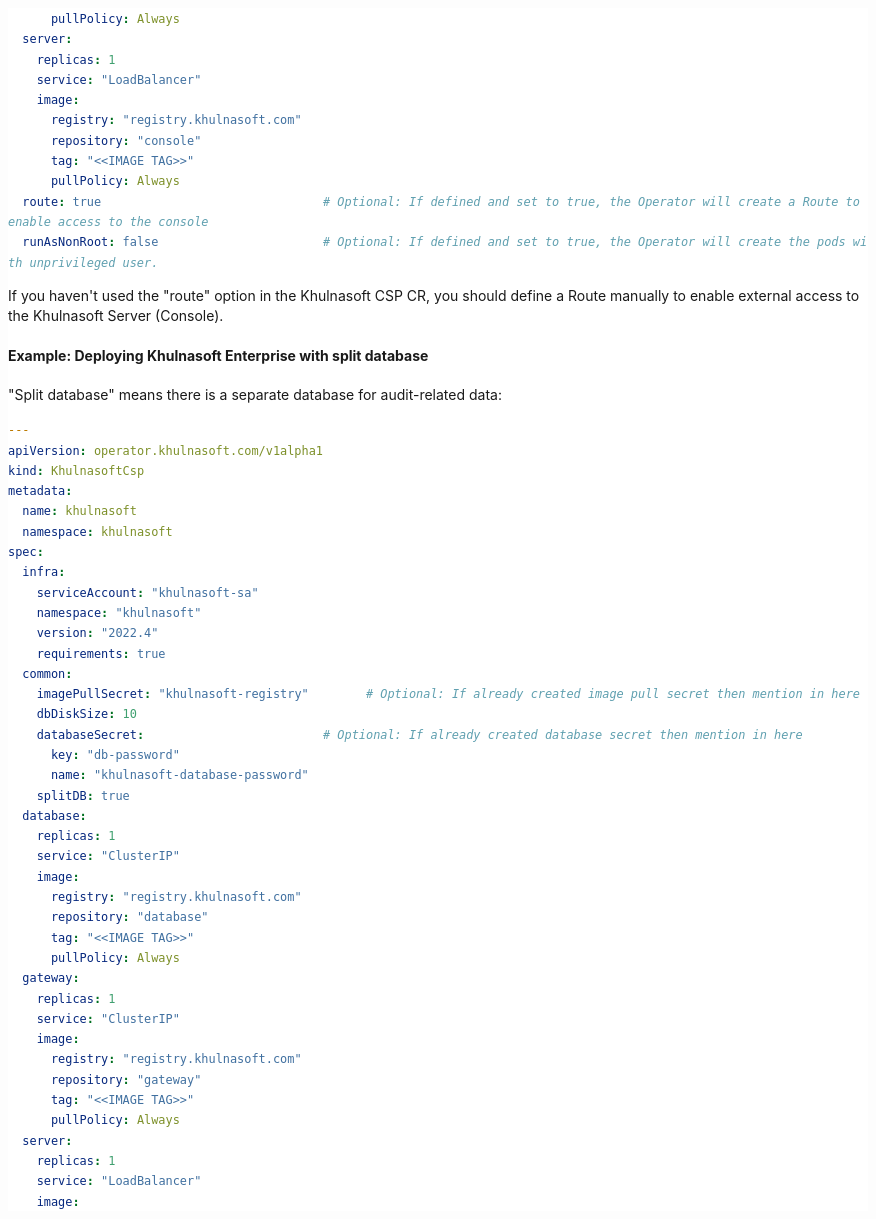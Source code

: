 ```yaml
      pullPolicy: Always                     
  server:                                   
    replicas: 1                             
    service: "LoadBalancer" 
    image:
      registry: "registry.khulnasoft.com"
      repository: "console"
      tag: "<<IMAGE TAG>>"
      pullPolicy: Always  
  route: true                               # Optional: If defined and set to true, the Operator will create a Route to enable access to the console
  runAsNonRoot: false                       # Optional: If defined and set to true, the Operator will create the pods with unprivileged user.
```

If you haven't used the "route" option in the Khulnasoft CSP CR, you should define a Route manually to enable external access to the Khulnasoft Server (Console).

#### Example: Deploying Khulnasoft Enterprise with split database

"Split database" means there is a separate database for audit-related data: 
```yaml
---
apiVersion: operator.khulnasoft.com/v1alpha1
kind: KhulnasoftCsp
metadata:
  name: khulnasoft
  namespace: khulnasoft
spec:
  infra:                                    
    serviceAccount: "khulnasoft-sa"               
    namespace: "khulnasoft"                       
    version: "2022.4"                          
    requirements: true                      
  common:
    imagePullSecret: "khulnasoft-registry"        # Optional: If already created image pull secret then mention in here
    dbDiskSize: 10
    databaseSecret:                         # Optional: If already created database secret then mention in here
      key: "db-password"
      name: "khulnasoft-database-password"
    splitDB: true      
  database:                                 
    replicas: 1                            
    service: "ClusterIP"
    image:
      registry: "registry.khulnasoft.com"
      repository: "database"
      tag: "<<IMAGE TAG>>"
      pullPolicy: Always                    
  gateway:                                  
    replicas: 1                             
    service: "ClusterIP"
    image:
      registry: "registry.khulnasoft.com"
      repository: "gateway"
      tag: "<<IMAGE TAG>>"
      pullPolicy: Always                     
  server:                                   
    replicas: 1                             
    service: "LoadBalancer" 
    image:
```